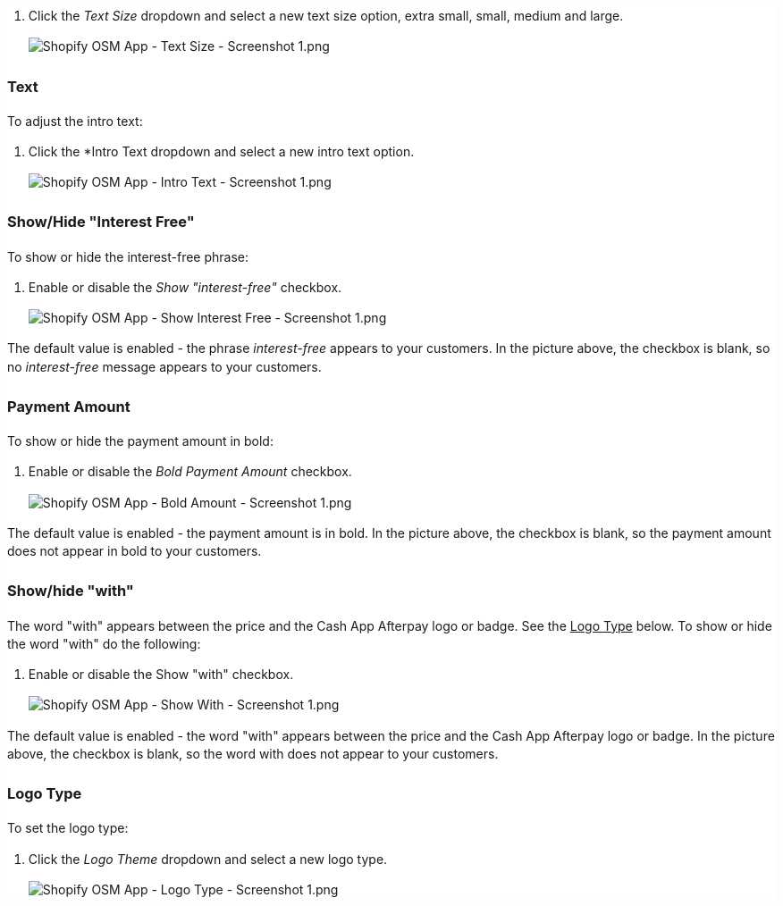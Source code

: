 1. Click the *Text Size* dropdown and select a new text size option, extra small, small, medium and large.

    ![Shopify OSM App - Text Size - Screenshot 1.png](<../../../assets/images/Shopify OSM App - Text Size - Screenshot 1.png>)

###  Text

To adjust the intro text:

1. Click the *Intro Text dropdown and select a new intro text option.
    
    ![Shopify OSM App - Intro Text - Screenshot 1.png](<../../../assets/images/Shopify OSM App - Intro Text - Screenshot 1.png>)

### Show/Hide "Interest Free"

To show or hide the interest-free phrase:

1. Enable or disable the *Show "interest-free"* checkbox.

    ![Shopify OSM App - Show Interest Free - Screenshot 1.png](<../../../assets/images/Shopify OSM App - Show Interest Free - Screenshot 1.png>)

The default value is enabled - the phrase *interest-free* appears to your customers. In the picture above, the checkbox is blank, so no *interest-free* message appears to your customers.

###  Payment Amount

To show or hide the payment amount in bold:

1. Enable or disable the *Bold Payment Amount* checkbox.

    ![Shopify OSM App - Bold Amount - Screenshot 1.png](<../../../assets/images/Shopify OSM App - Bold Amount - Screenshot 1.png>)

The default value is enabled - the payment amount is in bold. In the picture above, the checkbox is blank, so the payment amount does not appear in bold to your customers.

### Show/hide "with"

The word "with" appears between the price and the Cash App Afterpay logo or badge. See the [Logo Type](#logo-type) below. To show or hide the word "with" do the following:

1. Enable or disable the Show "with" checkbox.

    ![Shopify OSM App - Show With - Screenshot 1.png](<../../../assets/images/Shopify OSM App - Show With - Screenshot 1.png>)

The default value is enabled - the word "with" appears between the price and the Cash App Afterpay logo or badge. In the picture above, the checkbox is blank, so the word with does not appear to your customers.

### Logo Type

To set the logo type:

1. Click the *Logo Theme* dropdown and select a new logo type.

    ![Shopify OSM App - Logo Type - Screenshot 1.png](<../../../assets/images/Shopify OSM App - Logo Type - Screenshot 1.png>)
